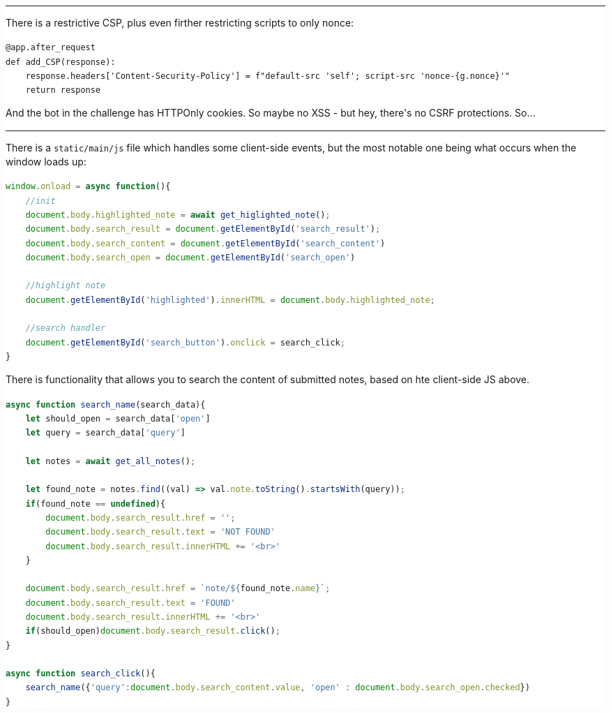 _____ 

There is a restrictive CSP, plus even firther restricting scripts to only nonce: 

```
@app.after_request
def add_CSP(response):
    response.headers['Content-Security-Policy'] = f"default-src 'self'; script-src 'nonce-{g.nonce}'"
    return response
```

And the bot in the challenge has HTTPOnly cookies. So maybe no XSS - but hey, there's no CSRF protections. So...

------ 

There is a `static/main/js` file which handles some client-side events, but the most notable one being what occurs when the window loads up:

```js
window.onload = async function(){
    //init
    document.body.highlighted_note = await get_higlighted_note();
    document.body.search_result = document.getElementById('search_result');
    document.body.search_content = document.getElementById('search_content')
    document.body.search_open = document.getElementById('search_open')

    //highlight note
    document.getElementById('highlighted').innerHTML = document.body.highlighted_note;

    //search handler
    document.getElementById('search_button').onclick = search_click;
}
```

There is functionality that allows you to search the content of submitted notes, based on hte client-side JS above.

```js
async function search_name(search_data){
    let should_open = search_data['open']
    let query = search_data['query']

    let notes = await get_all_notes();

    let found_note = notes.find((val) => val.note.toString().startsWith(query));
    if(found_note == undefined){
        document.body.search_result.href = '';
        document.body.search_result.text = 'NOT FOUND'
        document.body.search_result.innerHTML += '<br>'
    }

    document.body.search_result.href = `note/${found_note.name}`;
    document.body.search_result.text = 'FOUND'
    document.body.search_result.innerHTML += '<br>'
    if(should_open)document.body.search_result.click();
}

async function search_click(){
    search_name({'query':document.body.search_content.value, 'open' : document.body.search_open.checked})
}
```
